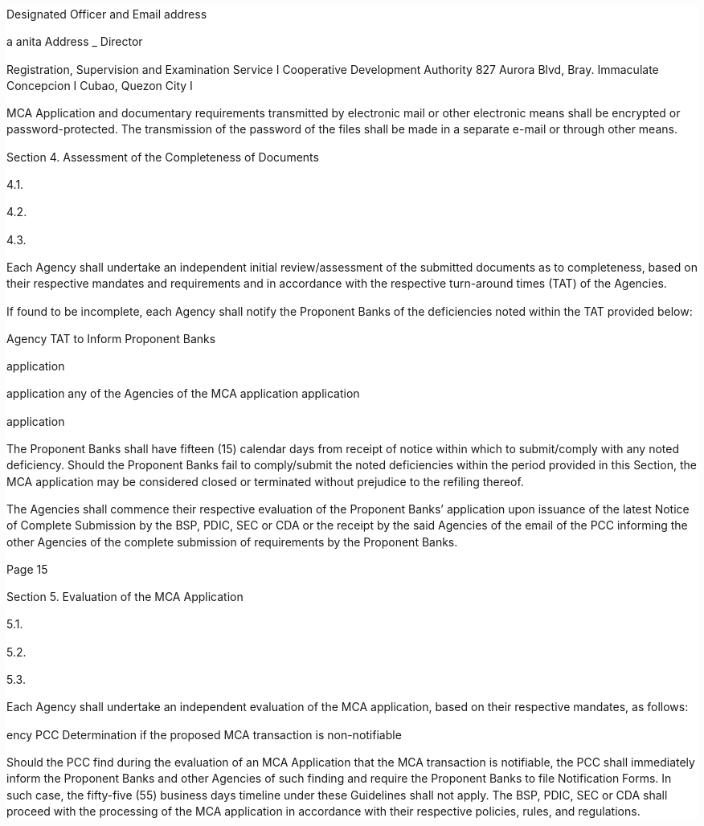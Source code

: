 Designated Officer and Email address

a anita Address _ Director

Registration, Supervision and Examination Service I Cooperative Development Authority 827 Aurora Blvd, Bray. Immaculate Concepcion I Cubao, Quezon City I

MCA Application and documentary requirements transmitted by electronic mail or other electronic means shall be encrypted or password-protected. The transmission of the password of the files shall be made in a separate e-mail or through other means.

Section 4. Assessment of the Completeness of Documents

4.1.

4.2.

4.3.

Each Agency shall undertake an independent initial review/assessment of the submitted documents as to completeness, based on their respective mandates and requirements and in accordance with the respective turn-around times (TAT) of the Agencies.

If found to be incomplete, each Agency shall notify the Proponent Banks of the deficiencies noted within the TAT provided below:

Agency TAT to Inform Proponent Banks

application

application any of the Agencies of the MCA application application

application

The Proponent Banks shall have fifteen (15) calendar days from receipt of notice within which to submit/comply with any noted deficiency. Should the Proponent Banks fail to comply/submit the noted deficiencies within the period provided in this Section, the MCA application may be considered closed or terminated without prejudice to the refiling thereof.

The Agencies shall commence their respective evaluation of the Proponent Banks’ application upon issuance of the latest Notice of Complete Submission by the BSP, PDIC, SEC or CDA or the receipt by the said Agencies of the email of the PCC informing the other Agencies of the complete submission of requirements by the Proponent Banks.

Page 15

Section 5. Evaluation of the MCA Application

5.1.

5.2.

5.3.

Each Agency shall undertake an independent evaluation of the MCA application, based on their respective mandates, as follows:

ency PCC Determination if the proposed MCA transaction is non-notifiable

Should the PCC find during the evaluation of an MCA Application that the MCA transaction is notifiable, the PCC shall immediately inform the Proponent Banks and other Agencies of such finding and require the Proponent Banks to file Notification Forms. In such case, the fifty-five (55) business days timeline under these Guidelines shall not apply. The BSP, PDIC, SEC or CDA shall proceed with the processing of the MCA application in accordance with their respective policies, rules, and regulations.

